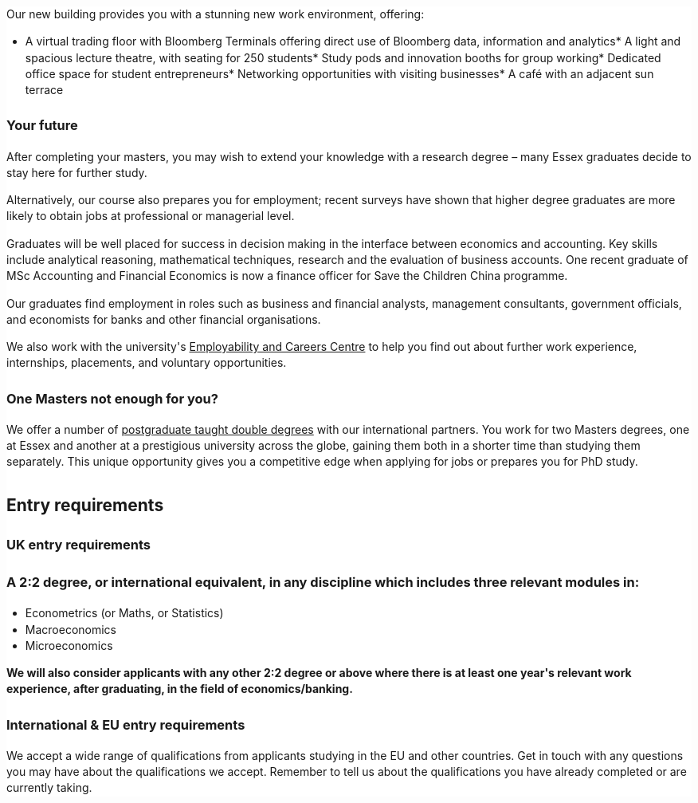 Our new building provides you with a stunning new work environment, offering:

* A virtual trading floor with Bloomberg Terminals offering direct use of Bloomberg data, information and analytics* A light and spacious lecture theatre, with seating for 250 students* Study pods and innovation booths for group working* Dedicated office space for student entrepreneurs* Networking opportunities with visiting businesses* A café with an adjacent sun terrace

### Your future

After completing your masters, you may wish to extend your knowledge with a research degree – many Essex graduates decide to stay here for further study.

Alternatively, our course also prepares you for employment; recent surveys have shown that higher degree graduates are more likely to obtain jobs at professional or managerial level.

Graduates will be well placed for success in decision making in the interface between economics and accounting. Key skills include analytical reasoning, mathematical techniques, research and the evaluation of business accounts. One recent graduate of MSc Accounting and Financial Economics is now a finance officer for Save the Children China programme.

Our graduates find employment in roles such as business and financial analysts, management consultants, government officials, and economists for banks and other financial organisations.

We also work with the university's [Employability and Careers Centre](http://www.essex.ac.uk/careers) to help you find out about further work experience, internships, placements, and voluntary opportunities.

### One Masters not enough for you?

We offer a number of [postgraduate taught double degrees](http://www.essex.ac.uk/economics/pg/masters.aspx) with our international partners. You work for two Masters degrees, one at Essex and another at a prestigious university across the globe, gaining them both in a shorter time than studying them separately. This unique opportunity gives you a competitive edge when applying for jobs or prepares you for PhD study.

## Entry requirements

### UK entry requirements

### A 2:2 degree, or international equivalent, in any discipline which includes three relevant modules in:

* Econometrics (or Maths, or Statistics)
* Macroeconomics
* Microeconomics

**We will also consider applicants with any other 2:2 degree or above where there is at least one year's relevant work experience, after graduating, in the field of economics/banking.**

### International & EU entry requirements

We accept a wide range of qualifications from applicants studying in the EU and other countries. Get in touch with any questions you may have about the qualifications we accept. Remember to tell us about the qualifications you have already completed or are currently taking.
